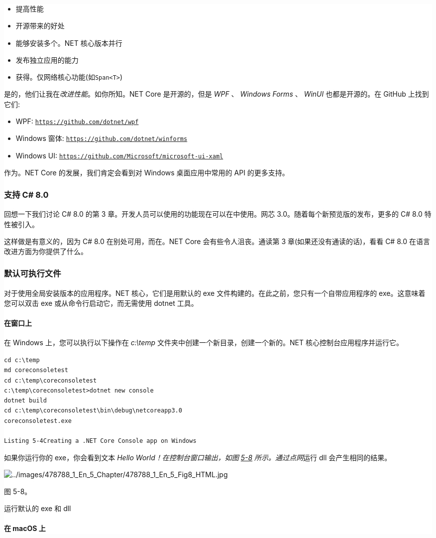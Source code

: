 *   提高性能

*   开源带来的好处

*   能够安装多个。NET 核心版本并行

*   发布独立应用的能力

*   获得。仅网络核心功能(如`Span<T>`)

是的，他们让我在*改进性能*。如你所知。NET Core 是开源的，但是 *WPF* 、 *Windows Forms* 、 *WinUI* 也都是开源的。在 GitHub 上找到它们:

*   WPF: [`https://github.com/dotnet/wpf`](https://github.com/dotnet/wpf)

*   Windows 窗体: [`https://github.com/dotnet/winforms`](https://github.com/dotnet/winforms)

*   Windows UI: [`https://github.com/Microsoft/microsoft-ui-xaml`](https://github.com/Microsoft/microsoft-ui-xaml)

作为。NET Core 的发展，我们肯定会看到对 Windows 桌面应用中常用的 API 的更多支持。

### 支持 C# 8.0

回想一下我们讨论 C# 8.0 的第 3 章。开发人员可以使用的功能现在可以在中使用。网芯 3.0。随着每个新预览版的发布，更多的 C# 8.0 特性被引入。

这样做是有意义的，因为 C# 8.0 在别处可用，而在。NET Core 会有些令人沮丧。通读第 3 章(如果还没有通读的话)，看看 C# 8.0 在语言改进方面为你提供了什么。

### 默认可执行文件

对于使用全局安装版本的应用程序。NET 核心，它们是用默认的 exe 文件构建的。在此之前，您只有一个自带应用程序的 exe。这意味着您可以双击 exe 或从命令行启动它，而无需使用 dotnet 工具。

#### 在窗口上

在 Windows 上，您可以执行以下操作在 *c:\temp* 文件夹中创建一个新目录，创建一个新的。NET 核心控制台应用程序并运行它。

```
cd c:\temp
md coreconsoletest
cd c:\temp\coreconsoletest
c:\temp\coreconsoletest>dotnet new console
dotnet build
cd c:\temp\coreconsoletest\bin\debug\netcoreapp3.0
coreconsoletest.exe

Listing 5-4Creating a .NET Core Console app on Windows

```

如果你运行你的 exe，你会看到文本 *Hello World！*在控制台窗口输出，如图 [5-8](#Fig8) 所示。通过*点网*运行 dll 会产生相同的结果。

![../images/478788_1_En_5_Chapter/478788_1_En_5_Fig8_HTML.jpg](../images/478788_1_En_5_Chapter/478788_1_En_5_Fig8_HTML.jpg)

图 5-8。

运行默认的 exe 和 dll

#### 在 macOS 上

